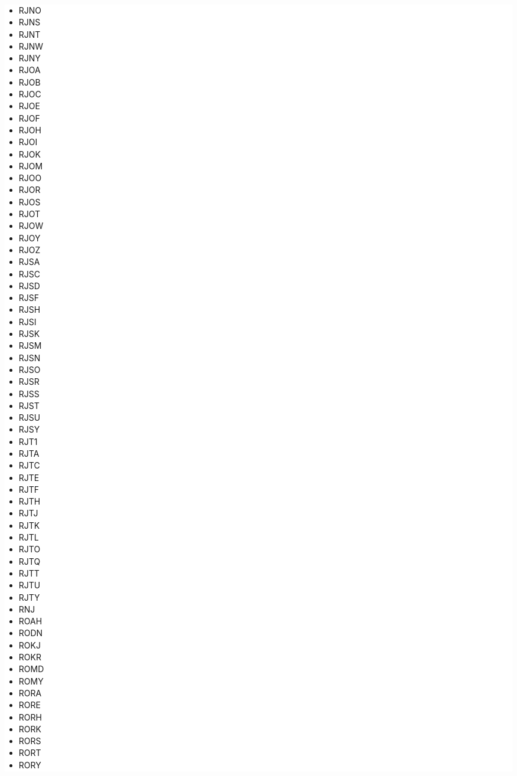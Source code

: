 - RJNO
- RJNS
- RJNT
- RJNW
- RJNY
- RJOA
- RJOB
- RJOC
- RJOE
- RJOF
- RJOH
- RJOI
- RJOK
- RJOM
- RJOO
- RJOR
- RJOS
- RJOT
- RJOW
- RJOY
- RJOZ
- RJSA
- RJSC
- RJSD
- RJSF
- RJSH
- RJSI
- RJSK
- RJSM
- RJSN
- RJSO
- RJSR
- RJSS
- RJST
- RJSU
- RJSY
- RJT1
- RJTA
- RJTC
- RJTE
- RJTF
- RJTH
- RJTJ
- RJTK
- RJTL
- RJTO
- RJTQ
- RJTT
- RJTU
- RJTY
- RNJ
- ROAH
- RODN
- ROKJ
- ROKR
- ROMD
- ROMY
- RORA
- RORE
- RORH
- RORK
- RORS
- RORT
- RORY